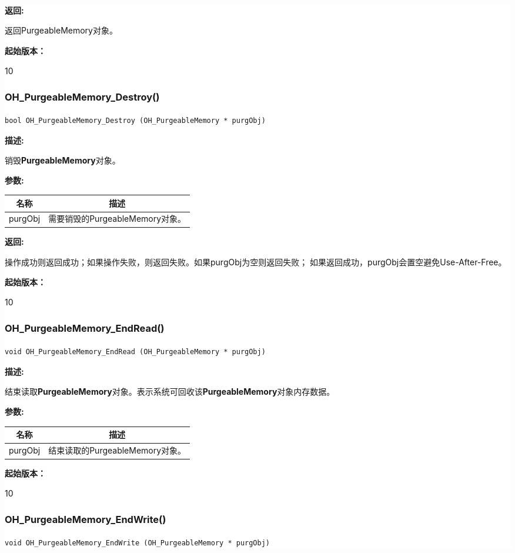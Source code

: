 **返回:**

返回PurgeableMemory对象。

**起始版本：**

10


### OH_PurgeableMemory_Destroy()

  
```
bool OH_PurgeableMemory_Destroy (OH_PurgeableMemory * purgObj)
```

**描述:**

销毁**PurgeableMemory**对象。

**参数:**

| 名称 | 描述 | 
| -------- | -------- |
| purgObj | 需要销毁的PurgeableMemory对象。 | 

**返回:**

操作成功则返回成功；如果操作失败，则返回失败。如果purgObj为空则返回失败； 如果返回成功，purgObj会置空避免Use-After-Free。

**起始版本：**

10


### OH_PurgeableMemory_EndRead()

  
```
void OH_PurgeableMemory_EndRead (OH_PurgeableMemory * purgObj)
```

**描述:**

结束读取**PurgeableMemory**对象。表示系统可回收该**PurgeableMemory**对象内存数据。

**参数:**

| 名称 | 描述 | 
| -------- | -------- |
| purgObj | 结束读取的PurgeableMemory对象。 | 

**起始版本：**

10


### OH_PurgeableMemory_EndWrite()

  
```
void OH_PurgeableMemory_EndWrite (OH_PurgeableMemory * purgObj)
```
